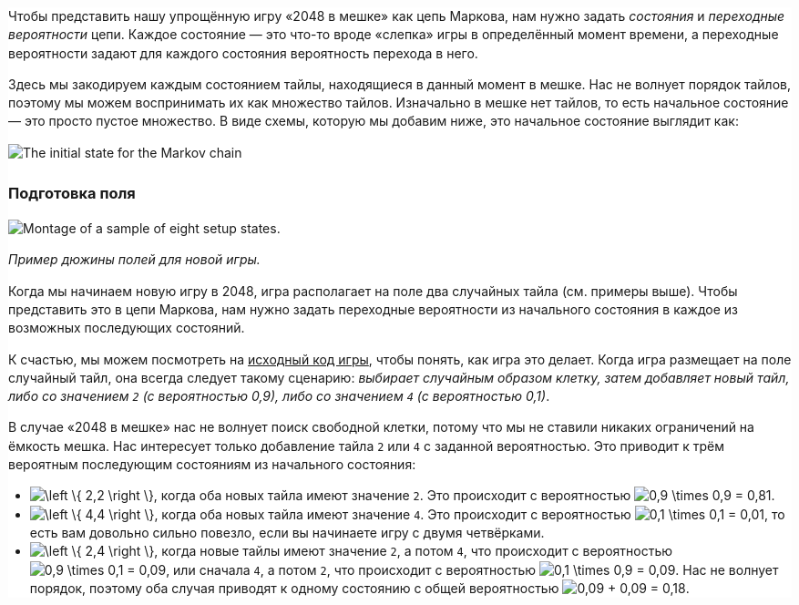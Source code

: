   
Чтобы представить нашу упрощённую игру «2048 в мешке» как цепь Маркова, нам нужно задать _состояния_ и _переходные вероятности_ цепи. Каждое состояние — это что-то вроде «слепка» игры в определённый момент времени, а переходные вероятности задают для каждого состояния вероятность перехода в него.  
  
Здесь мы закодируем каждым состоянием тайлы, находящиеся в данный момент в мешке. Нас не волнует порядок тайлов, поэтому мы можем воспринимать их как множество тайлов. Изначально в мешке нет тайлов, то есть начальное состояние — это просто пустое множество. В виде схемы, которую мы добавим ниже, это начальное состояние выглядит как:  
  

![The initial state for the Markov chain](https://habrastorage.org/getpro/habr/post_images/e33/04e/42b/e3304e42babeb5e08118543a16f8d7d7.svg)

  
  

### Подготовка поля

  

![Montage of a sample of eight setup states.](https://habrastorage.org/r/w1560/getpro/habr/post_images/5fb/b32/10e/5fbb3210e6a48172bd0a1a74a20549dc.png)

  
_Пример дюжины полей для новой игры._  
  
Когда мы начинаем новую игру в 2048, игра располагает на поле два случайных тайла (см. примеры выше). Чтобы представить это в цепи Маркова, нам нужно задать переходные вероятности из начального состояния в каждое из возможных последующих состояний.  
  
К счастью, мы можем посмотреть на [исходный код игры](https://github.com/gabrielecirulli/2048), чтобы понять, как игра это делает. Когда игра размещает на поле случайный тайл, она всегда следует такому сценарию: _выбирает случайным образом клетку, затем добавляет новый тайл, либо со значением `2` (с вероятностью 0,9), либо со значением `4` (с вероятностью 0,1)_.  
  
В случае «2048 в мешке» нас не волнует поиск свободной клетки, потому что мы не ставили никаких ограничений на ёмкость мешка. Нас интересует только добавление тайла `2` или `4` с заданной вероятностью. Это приводит к трём вероятным последующим состояниям из начального состояния:  
  

- ![$\left \{ 2,2 \right \}$](https://habrastorage.org/getpro/habr/formulas/8f2/e04/96f/8f2e0496f4c906c616ea4edc29b3d40b.svg), когда оба новых тайла имеют значение `2`. Это происходит с вероятностью ![$0,9 \times 0,9 = 0,81$](https://habrastorage.org/getpro/habr/formulas/465/aaa/c40/465aaac401c246da157c5e79394c693b.svg).
- ![$\left \{ 4,4 \right \}$](https://habrastorage.org/getpro/habr/formulas/5e2/d21/a8d/5e2d21a8d42b6b4cdf16b67ba0757faf.svg), когда оба новых тайла имеют значение `4`. Это происходит с вероятностью ![$0,1 \times 0,1 = 0,01$](https://habrastorage.org/getpro/habr/formulas/45b/e1a/fd3/45be1afd3851436f1b9e474f74e85fa5.svg), то есть вам довольно сильно повезло, если вы начинаете игру с двумя четвёрками.
- ![$\left \{ 2,4 \right \}$](https://habrastorage.org/getpro/habr/formulas/138/2be/d83/1382bed837d0d7f3c46e4b92491507ba.svg), когда новые тайлы имеют значение `2`, а потом `4`, что происходит с вероятностью ![$0,9 \times 0,1 = 0,09$](https://habrastorage.org/getpro/habr/formulas/546/0d1/bdf/5460d1bdffe0e86c8aae176d30cd99ba.svg), или сначала `4`, а потом `2`, что происходит с вероятностью ![$0,1 \times 0,9 = 0,09$](https://habrastorage.org/getpro/habr/formulas/ed4/173/502/ed41735022647c025e5a7d0f3f634e0f.svg). Нас не волнует порядок, поэтому оба случая приводят к одному состоянию с общей вероятностью ![$0,09 + 0,09 = 0,18$](https://habrastorage.org/getpro/habr/formulas/f1c/ef3/d9f/f1cef3d9fa6721e8b8ab2f8ad736395f.svg).

  